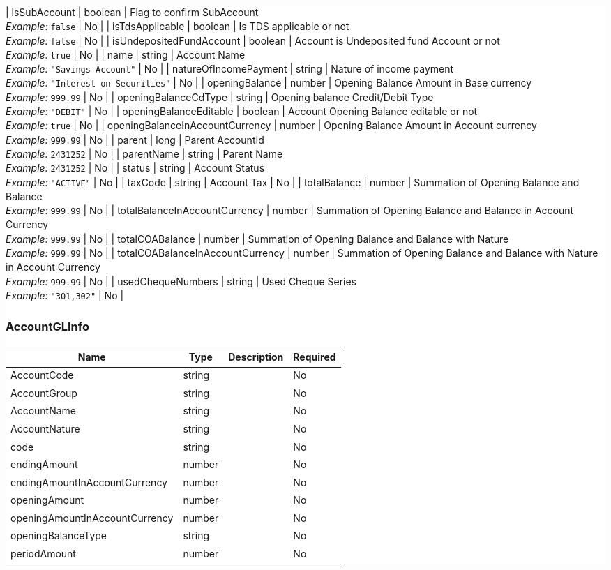 | isSubAccount | boolean | Flag to confirm SubAccount<br/>*Example:* `false` | No |
| isTdsApplicable | boolean | Is TDS applicable or not<br/>*Example:* `false` | No |
| isUndepositedFundAccount | boolean | Account is Undeposited fund Account or not<br/>*Example:* `true` | No |
| name | string | Account Name<br/>*Example:* `"Savings Account"` | No |
| natureOfIncomePayment | string | Nature of income payment<br/>*Example:* `"Interest on Securities"` | No |
| openingBalance | number | Opening Balance Amount in Base currency<br/>*Example:* `999.99` | No |
| openingBalanceCdType | string | Opening balance Credit/Debit Type<br/>*Example:* `"DEBIT"` | No |
| openingBalanceEditable | boolean | Account Opening Balance editable or not<br/>*Example:* `true` | No |
| openingBalanceInAccountCurrency | number | Opening Balance Amount in Account currency<br/>*Example:* `999.99` | No |
| parent | long | Parent AccountId<br/>*Example:* `2431252` | No |
| parentName | string | Parent Name<br/>*Example:* `2431252` | No |
| status | string | Account Status<br/>*Example:* `"ACTIVE"` | No |
| taxCode | string | Account Tax | No |
| totalBalance | number | Summation of Opening Balance and Balance<br/>*Example:* `999.99` | No |
| totalBalanceInAccountCurrency | number | Summation of Opening Balance and Balance in Account Currency<br/>*Example:* `999.99` | No |
| totalCOABalance | number | Summation of Opening Balance and Balance with Nature<br/>*Example:* `999.99` | No |
| totalCOABalanceInAccountCurrency | number | Summation of Opening Balance and Balance with Nature in Account Currency<br/>*Example:* `999.99` | No |
| usedChequeNumbers | string | Used Cheque Series<br/>*Example:* `"301,302"` | No |

### AccountGLInfo

| Name | Type | Description | Required |
| ---- | ---- | ----------- | -------- |
| AccountCode | string |  | No |
| AccountGroup | string |  | No |
| AccountName | string |  | No |
| AccountNature | string |  | No |
| code | string |  | No |
| endingAmount | number |  | No |
| endingAmountInAccountCurrency | number |  | No |
| openingAmount | number |  | No |
| openingAmountInAccountCurrency | number |  | No |
| openingBalanceType | string |  | No |
| periodAmount | number |  | No |
